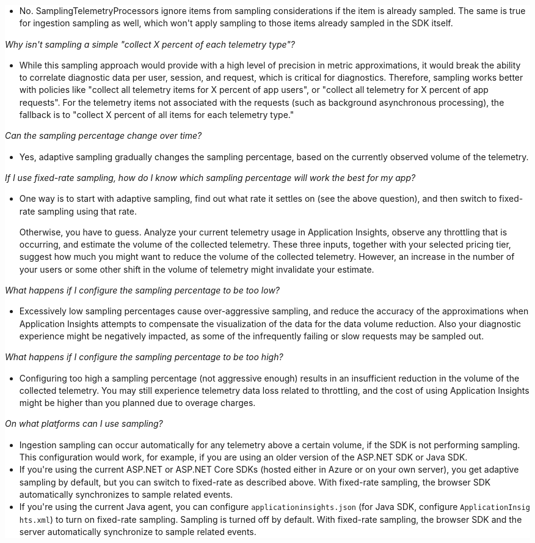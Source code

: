 * No. SamplingTelemetryProcessors ignore items from sampling considerations if the item is already sampled. The same is true for ingestion sampling as well, which won't apply sampling to those items already sampled in the SDK itself.

*Why isn't sampling a simple "collect X percent of each telemetry type"?*

* While this sampling approach would provide with a high level of precision in metric approximations, it would break the ability to correlate diagnostic data per user, session, and request, which is critical for diagnostics. Therefore, sampling works better with policies like "collect all telemetry items for X percent of app users", or "collect all telemetry for X percent of app requests". For the telemetry items not associated with the requests (such as background asynchronous processing), the fallback is to "collect X percent of all items for each telemetry type." 

*Can the sampling percentage change over time?*

* Yes, adaptive sampling gradually changes the sampling percentage, based on the currently observed volume of the telemetry.

*If I use fixed-rate sampling, how do I know which sampling percentage will work the best for my app?*

* One way is to start with adaptive sampling, find out what rate it settles on (see the above question), and then switch to fixed-rate sampling using that rate. 
  
    Otherwise, you have to guess. Analyze your current telemetry usage in Application Insights, observe any throttling that is occurring, and estimate the volume of the collected telemetry. These three inputs, together with your selected pricing tier, suggest how much you might want to reduce the volume of the collected telemetry. However, an increase in the number of your users or some other shift in the volume of telemetry might invalidate your estimate.

*What happens if I configure the sampling percentage to be too low?*

* Excessively low sampling percentages cause over-aggressive sampling, and reduce the accuracy of the approximations when Application Insights attempts to compensate the visualization of the data for the data volume reduction. Also your diagnostic experience might be negatively impacted, as some of the infrequently failing or slow requests may be sampled out.

*What happens if I configure the sampling percentage to be too high?*

* Configuring too high a sampling percentage (not aggressive enough) results in an insufficient reduction in the volume of the collected telemetry. You may still experience telemetry data loss related to throttling, and the cost of using Application Insights might be higher than you planned due to overage charges.

*On what platforms can I use sampling?*

* Ingestion sampling can occur automatically for any telemetry above a certain volume, if the SDK is not performing sampling. This configuration would work, for example, if you are using an older version of the ASP.NET SDK or Java SDK.
* If you're using the current ASP.NET or ASP.NET Core SDKs (hosted either in Azure or on your own server), you get adaptive sampling by default, but you can switch to fixed-rate as described above. With fixed-rate sampling, the browser SDK automatically synchronizes to sample related events. 
* If you're using the current Java agent, you can configure `applicationinsights.json` (for Java SDK, configure `ApplicationInsights.xml`) to turn on fixed-rate sampling. Sampling is turned off by default. With fixed-rate sampling, the browser SDK and the server automatically synchronize to sample related events.
